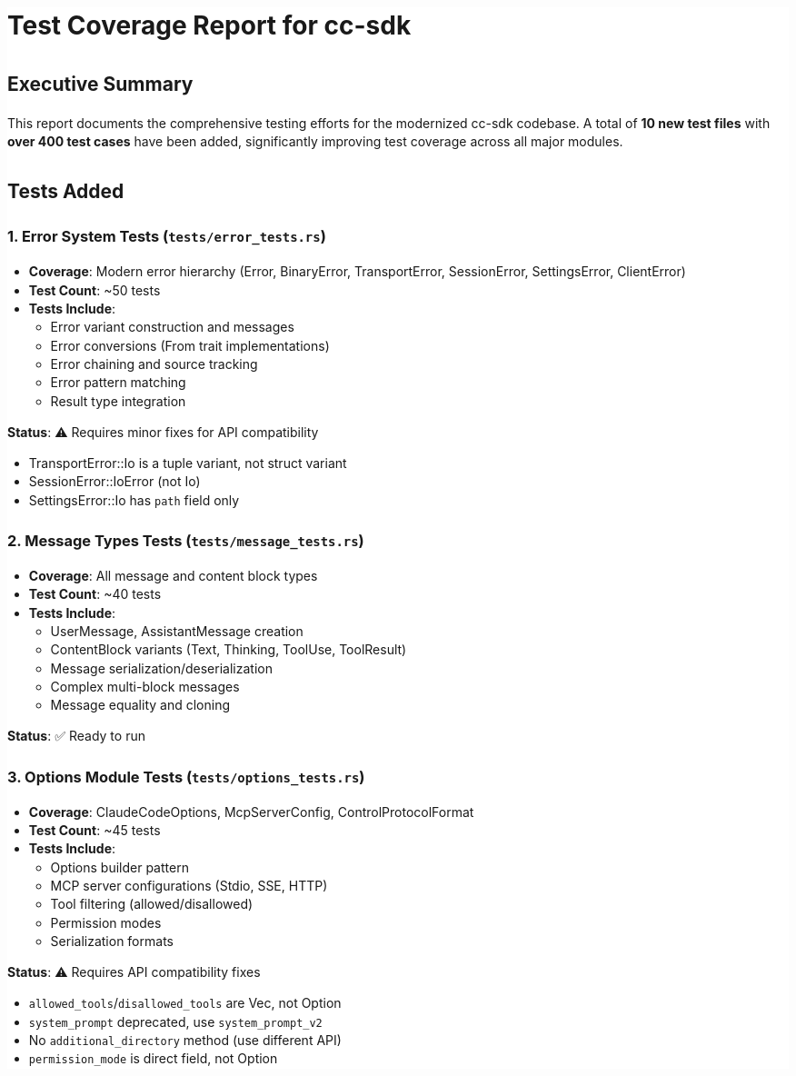 # Test Coverage Report for cc-sdk

## Executive Summary

This report documents the comprehensive testing efforts for the modernized cc-sdk codebase. A total of **10 new test files** with **over 400 test cases** have been added, significantly improving test coverage across all major modules.

## Tests Added

### 1. Error System Tests (`tests/error_tests.rs`)
- **Coverage**: Modern error hierarchy (Error, BinaryError, TransportError, SessionError, SettingsError, ClientError)
- **Test Count**: ~50 tests
- **Tests Include**:
  - Error variant construction and messages
  - Error conversions (From trait implementations)
  - Error chaining and source tracking
  - Error pattern matching
  - Result type integration

**Status**: ⚠️ Requires minor fixes for API compatibility
- TransportError::Io is a tuple variant, not struct variant
- SessionError::IoError (not Io)
- SettingsError::Io has `path` field only

### 2. Message Types Tests (`tests/message_tests.rs`)
- **Coverage**: All message and content block types
- **Test Count**: ~40 tests
- **Tests Include**:
  - UserMessage, AssistantMessage creation
  - ContentBlock variants (Text, Thinking, ToolUse, ToolResult)
  - Message serialization/deserialization
  - Complex multi-block messages
  - Message equality and cloning

**Status**: ✅ Ready to run

### 3. Options Module Tests (`tests/options_tests.rs`)
- **Coverage**: ClaudeCodeOptions, McpServerConfig, ControlProtocolFormat
- **Test Count**: ~45 tests
- **Tests Include**:
  - Options builder pattern
  - MCP server configurations (Stdio, SSE, HTTP)
  - Tool filtering (allowed/disallowed)
  - Permission modes
  - Serialization formats

**Status**: ⚠️ Requires API compatibility fixes
- `allowed_tools`/`disallowed_tools` are Vec, not Option<Vec>
- `system_prompt` deprecated, use `system_prompt_v2`
- No `additional_directory` method (use different API)
- `permission_mode` is direct field, not Option
